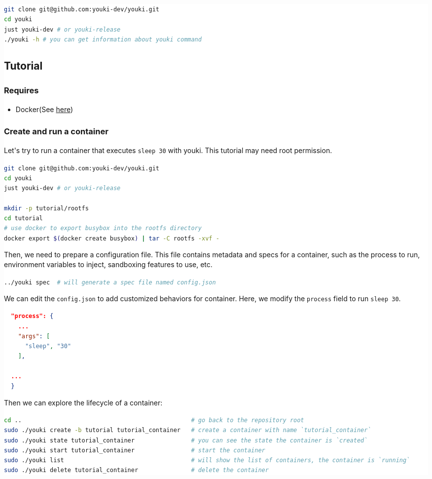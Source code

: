 ```bash
git clone git@github.com:youki-dev/youki.git
cd youki
just youki-dev # or youki-release
./youki -h # you can get information about youki command
```

## Tutorial

### Requires

- Docker(See [here](https://docs.docker.com/engine/install))

### Create and run a container

Let's try to run a container that executes `sleep 30` with youki. This tutorial may need root permission.

```bash
git clone git@github.com:youki-dev/youki.git
cd youki
just youki-dev # or youki-release

mkdir -p tutorial/rootfs
cd tutorial
# use docker to export busybox into the rootfs directory
docker export $(docker create busybox) | tar -C rootfs -xvf -
```

Then, we need to prepare a configuration file. This file contains metadata and specs for a container, such as the process to run, environment variables to inject, sandboxing features to use, etc.

```bash
../youki spec  # will generate a spec file named config.json
```

We can edit the `config.json` to add customized behaviors for container. Here, we modify the `process` field to run `sleep 30`.

```json
  "process": {
    ...
    "args": [
      "sleep", "30"
    ],

  ...
  }
```

Then we can explore the lifecycle of a container:

```bash
cd ..                                                # go back to the repository root
sudo ./youki create -b tutorial tutorial_container   # create a container with name `tutorial_container`
sudo ./youki state tutorial_container                # you can see the state the container is `created`
sudo ./youki start tutorial_container                # start the container
sudo ./youki list                                    # will show the list of containers, the container is `running`
sudo ./youki delete tutorial_container               # delete the container
```
